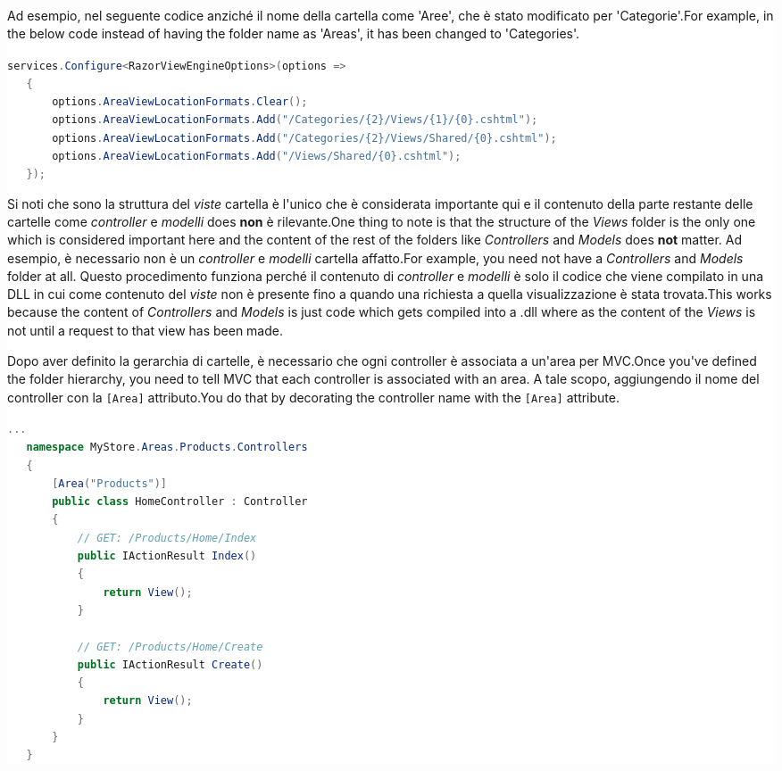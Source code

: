 <span data-ttu-id="e6a26-145">Ad esempio, nel seguente codice anziché il nome della cartella come 'Aree', che è stato modificato per 'Categorie'.</span><span class="sxs-lookup"><span data-stu-id="e6a26-145">For example, in the below code instead of having the folder name as 'Areas', it has been changed to 'Categories'.</span></span>

```csharp
services.Configure<RazorViewEngineOptions>(options =>
   {
       options.AreaViewLocationFormats.Clear();
       options.AreaViewLocationFormats.Add("/Categories/{2}/Views/{1}/{0}.cshtml");
       options.AreaViewLocationFormats.Add("/Categories/{2}/Views/Shared/{0}.cshtml");
       options.AreaViewLocationFormats.Add("/Views/Shared/{0}.cshtml");
   });
   ```

<span data-ttu-id="e6a26-146">Si noti che sono la struttura del *viste* cartella è l'unico che è considerata importante qui e il contenuto della parte restante delle cartelle come *controller* e *modelli* does **non** è rilevante.</span><span class="sxs-lookup"><span data-stu-id="e6a26-146">One thing to note is that the structure of the *Views* folder is the only one which is considered important here and the content of the rest of the folders like *Controllers* and *Models* does **not** matter.</span></span> <span data-ttu-id="e6a26-147">Ad esempio, è necessario non è un *controller* e *modelli* cartella affatto.</span><span class="sxs-lookup"><span data-stu-id="e6a26-147">For example, you need not have a *Controllers* and *Models* folder at all.</span></span> <span data-ttu-id="e6a26-148">Questo procedimento funziona perché il contenuto di *controller* e *modelli* è solo il codice che viene compilato in una DLL in cui come contenuto del *viste* non è presente fino a quando una richiesta a quella visualizzazione è stata trovata.</span><span class="sxs-lookup"><span data-stu-id="e6a26-148">This works because the content of *Controllers* and *Models* is just code which gets compiled into a .dll where as the content of the *Views* is not until a request to that view has been made.</span></span>

<span data-ttu-id="e6a26-149">Dopo aver definito la gerarchia di cartelle, è necessario che ogni controller è associata a un'area per MVC.</span><span class="sxs-lookup"><span data-stu-id="e6a26-149">Once you've defined the folder hierarchy, you need to tell MVC that each controller is associated with an area.</span></span> <span data-ttu-id="e6a26-150">A tale scopo, aggiungendo il nome del controller con la `[Area]` attributo.</span><span class="sxs-lookup"><span data-stu-id="e6a26-150">You do that by decorating the controller name with the `[Area]` attribute.</span></span>



```csharp
...
   namespace MyStore.Areas.Products.Controllers
   {
       [Area("Products")]
       public class HomeController : Controller
       {
           // GET: /Products/Home/Index
           public IActionResult Index()
           {
               return View();
           }

           // GET: /Products/Home/Create
           public IActionResult Create()
           {
               return View();
           }
       }
   }
   ```
